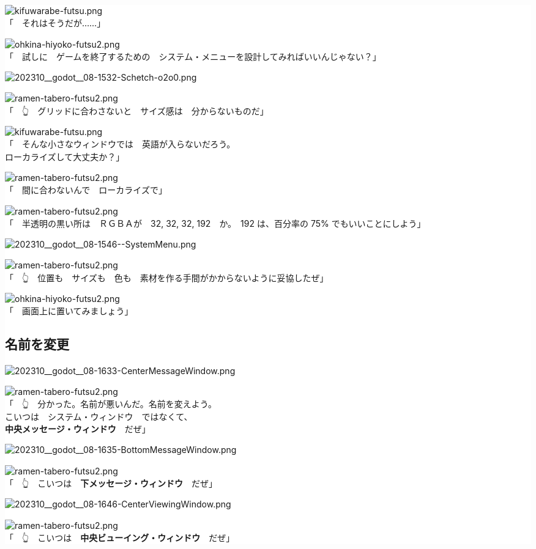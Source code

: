 ![kifuwarabe-futsu.png](https://crieit.now.sh/upload_images/beaf94b260ae2602ca8cf7f5bbc769c261daf8686dbda.png)  
「　それはそうだが……」  

![ohkina-hiyoko-futsu2.png](https://crieit.now.sh/upload_images/96fb09724c3ce40ee0861a0fd1da563d61daf8a09d9bc.png)  
「　試しに　ゲームを終了するための　システム・メニューを設計してみればいいんじゃない？」  

![202310__godot__08-1532-Schetch-o2o0.png](https://crieit.now.sh/upload_images/fbf2790ae772628dc66d62bc6b614e5e65224fab7add1.png)  

![ramen-tabero-futsu2.png](https://crieit.now.sh/upload_images/d27ea8dcfad541918d9094b9aed83e7d61daf8532bbbe.png)  
「　👆　グリッドに合わさないと　サイズ感は　分からないものだ」  

![kifuwarabe-futsu.png](https://crieit.now.sh/upload_images/beaf94b260ae2602ca8cf7f5bbc769c261daf8686dbda.png)  
「　そんな小さなウィンドウでは　英語が入らないだろう。  
ローカライズして大丈夫か？」  

![ramen-tabero-futsu2.png](https://crieit.now.sh/upload_images/d27ea8dcfad541918d9094b9aed83e7d61daf8532bbbe.png)  
「　間に合わないんで　ローカライズで」  

![ramen-tabero-futsu2.png](https://crieit.now.sh/upload_images/d27ea8dcfad541918d9094b9aed83e7d61daf8532bbbe.png)  
「　半透明の黒い所は　ＲＧＢＡが　32, 32, 32, 192　か。　192 は、百分率の 75% でもいいことにしよう」  

![202310__godot__08-1546--SystemMenu.png](https://crieit.now.sh/upload_images/b0b94a959b4c1e002f961e2c9123d63065225538cdaa0.png)  

![ramen-tabero-futsu2.png](https://crieit.now.sh/upload_images/d27ea8dcfad541918d9094b9aed83e7d61daf8532bbbe.png)  
「　👆　位置も　サイズも　色も　素材を作る手間がかからないように妥協したぜ」  

![ohkina-hiyoko-futsu2.png](https://crieit.now.sh/upload_images/96fb09724c3ce40ee0861a0fd1da563d61daf8a09d9bc.png)  
「　画面上に置いてみましょう」  

## 名前を変更

![202310__godot__08-1633-CenterMessageWindow.png](https://crieit.now.sh/upload_images/499105cd0666650490d7eaba5525579365225b5a23727.png)  

![ramen-tabero-futsu2.png](https://crieit.now.sh/upload_images/d27ea8dcfad541918d9094b9aed83e7d61daf8532bbbe.png)  
「　👆　分かった。名前が悪いんだ。名前を変えよう。  
こいつは　システム・ウィンドウ　ではなくて、  
**中央メッセージ・ウィンドウ**　だぜ」  

![202310__godot__08-1635-BottomMessageWindow.png](https://crieit.now.sh/upload_images/5a7dac3bf1902219aa7cd8de87921f9765225bf0cb426.png)  

![ramen-tabero-futsu2.png](https://crieit.now.sh/upload_images/d27ea8dcfad541918d9094b9aed83e7d61daf8532bbbe.png)  
「　👆　こいつは　**下メッセージ・ウィンドウ**　だぜ」  

![202310__godot__08-1646-CenterViewingWindow.png](https://crieit.now.sh/upload_images/a116fef9722b7b5c736bc5aeac6e6c5565225e80b5997.png)  

![ramen-tabero-futsu2.png](https://crieit.now.sh/upload_images/d27ea8dcfad541918d9094b9aed83e7d61daf8532bbbe.png)  
「　👆　こいつは　**中央ビューイング・ウィンドウ**　だぜ」  
